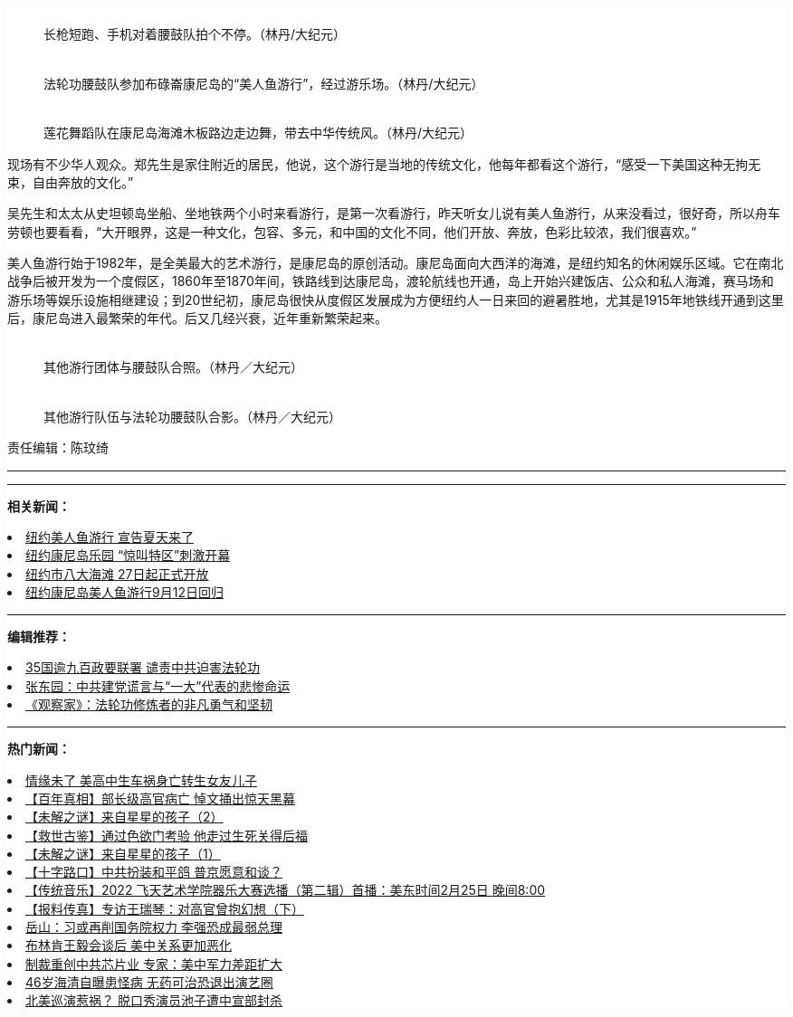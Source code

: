<figure id="attachment_13763684" aria-describedby="caption-attachment-13763684" style="width: 600px" class="wp-caption aligncenter"><a target="_blank" href="https://i.epochtimes.com/assets/uploads/2022/06/id13763684-de5cdd447d2e7f73efb246bf8f8e13c3.jpg"><img class="size-large wp-image-13763684" src="https://i.epochtimes.com/assets/uploads/2022/06/id13763684-de5cdd447d2e7f73efb246bf8f8e13c3-600x327.jpg" alt="" width="600" b="327" /></a><figcaption id="caption-attachment-13763684" class="wp-caption-text">长枪短跑、手机对着腰鼓队拍个不停。（林丹/大纪元）</figcaption></figure>
<figure id="attachment_13763685" aria-describedby="caption-attachment-13763685" style="width: 600px" class="wp-caption aligncenter"><a target="_blank" href="https://i.epochtimes.com/assets/uploads/2022/06/id13763685-decd614d7a9456e2733038b424d433e8.jpg"><img class="size-large wp-image-13763685" src="https://i.epochtimes.com/assets/uploads/2022/06/id13763685-decd614d7a9456e2733038b424d433e8-600x450.jpg" alt="" width="600" b="450" /></a><figcaption id="caption-attachment-13763685" class="wp-caption-text">法轮功腰鼓队参加<ahref="https://github.com/19920513/djy/blob/master/gb/tag/%E5%B8%83%E7%A2%8C%E5%B4%99.md#1">布碌崙</a>康尼岛的“美人鱼游行”，经过游乐场。（林丹/大纪元）</figcaption></figure>
<figure id="attachment_13763686" aria-describedby="caption-attachment-13763686" style="width: 600px" class="wp-caption aligncenter"><a target="_blank" href="https://i.epochtimes.com/assets/uploads/2022/06/id13763686-9e1a5ee2a92601c797d3c0991d1019ad.jpg"><img class="size-large wp-image-13763686" src="https://i.epochtimes.com/assets/uploads/2022/06/id13763686-9e1a5ee2a92601c797d3c0991d1019ad-600x323.jpg" alt="" width="600" b="323" /></a><figcaption id="caption-attachment-13763686" class="wp-caption-text">莲花舞蹈队在康尼岛海滩木板路边走边舞，带去中华传统风。（林丹/大纪元）</figcaption></figure>
<p>现场有不少华人观众。郑先生是家住附近的居民，他说，这个游行是当地的传统文化，他每年都看这个游行，“感受一下美国这种无拘无束，自由奔放的文化。”</p>
<p>吴先生和太太从史坦顿岛坐船、坐地铁两个小时来看游行，是第一次看游行，昨天听女儿说有美人鱼游行，从来没看过，很好奇，所以舟车劳顿也要看看，“大开眼界，这是一种文化，包容、多元，和中国的文化不同，他们开放、奔放，色彩比较浓，我们很喜欢。”</p>
<p>美人鱼游行始于1982年，是全美最大的艺术游行，是康尼岛的原创活动。康尼岛面向大西洋的海滩，是纽约知名的休闲娱乐区域。它在南北战争后被开发为一个度假区，1860年至1870年间，铁路线到达康尼岛，渡轮航线也开通，岛上开始兴建饭店、公众和私人海滩，赛马场和游乐场等娱乐设施相继建设；到20世纪初，康尼岛很快从度假区发展成为方便纽约人一日来回的避暑胜地，尤其是1915年地铁线开通到这里后，康尼岛进入最繁荣的年代。后又几经兴衰，近年重新繁荣起来。</p>
<figure id="attachment_13763243" aria-describedby="caption-attachment-13763243" style="width: 600px" class="wp-caption aligncenter"><a target="_blank" href="https://i.epochtimes.com/assets/uploads/2022/06/id13763243-158888.jpg"><img class="size-large wp-image-13763243" src="https://i.epochtimes.com/assets/uploads/2022/06/id13763243-158888-600x450.jpg" alt="" width="600" b="450" /></a><figcaption id="caption-attachment-13763243" class="wp-caption-text">其他游行团体与腰鼓队合照。（林丹／大纪元）</figcaption></figure>
<figure id="attachment_13763242" aria-describedby="caption-attachment-13763242" style="width: 600px" class="wp-caption aligncenter"><a target="_blank" href="https://i.epochtimes.com/assets/uploads/2022/06/id13763242-158886.jpg"><img class="size-large wp-image-13763242" src="https://i.epochtimes.com/assets/uploads/2022/06/id13763242-158886-600x450.jpg" alt="" width="600" b="450" /></a><figcaption id="caption-attachment-13763242" class="wp-caption-text">其他游行队伍与法轮功腰鼓队合影。（林丹／大纪元）</figcaption></figure>
<p>责任编辑：陈玟绮</p>
	
<hr>
<hr>

<strong>相关新闻：</strong>
<li><a href="https://github.com/19920513/djy/blob/master/gb/8/6/22/n2164045.md#1">纽约美人鱼游行  宣告夏天来了</a></li>
<li><a href="https://github.com/19920513/djy/blob/master/gb/11/5/1/n3244152.md#1">纽约康尼岛乐园 “惊叫特区”刺激开幕</a></li>
<li><a href="https://github.com/19920513/djy/blob/master/gb/18/5/26/n10428300.md#1">纽约市八大海滩 27日起正式开放</a></li>
<li><a href="https://github.com/19920513/djy/blob/master/gb/21/6/19/n13032408.md#1">纽约康尼岛美人鱼游行9月12日回归</a></li>
<hr>


<strong>编辑推荐：</strong>
<li><a href="https://github.com/19920513/djy/blob/master/gb/20/12/8/n12602834.md#1" target="_blank">35国逾九百政要联署 谴责中共迫害法轮功</a>  </li><li><a href="https://github.com/tsiac2612/djy/blob/master/gb/17/11/1/n9792275.md#1" target="_blank">张东园：中共建党谎言与“一大”代表的悲惨命运</a></li><li><a href="https://github.com/tsiac2612/djy/blob/master/gb/17/7/20/n9444375.md#1" target="_blank">《观察家》：法轮功修炼者的非凡勇气和坚韧</a></li><hr>


<strong>热门新闻：</strong>
<li><a href="https://github.com/19920513/djy/blob/master/gb/23/2/19/n13933053.md#1">情缘未了 美高中生车祸身亡转生女友儿子</a></li>
<li><a href="https://github.com/19920513/djy/blob/master/gb/23/2/10/n13927255.md#1">【百年真相】部长级高官病亡 悼文捅出惊天黑幕</a></li>
<li><a href="https://github.com/19920513/djy/blob/master/gb/23/2/18/n13932359.md#1">【未解之谜】来自星星的孩子（2）</a></li>
<li><a href="https://github.com/19920513/djy/blob/master/gb/23/2/10/n13926855.md#1">【救世古鉴】通过色欲门考验  他走过生死关得后福</a></li>
<li><a href="https://github.com/19920513/djy/blob/master/gb/23/2/15/n13929957.md#1">【未解之谜】来自星星的孩子（1）</a></li>
<li><a href="https://github.com/19920513/djy/blob/master/gb/23/2/21/n13934851.md#1">【十字路口】中共扮装和平鸽 普京愿意和谈？</a></li>
<li><a href="https://github.com/19920513/djy/blob/master/gb/23/2/20/n13934258.md#1">【传统音乐】2022 飞天艺术学院器乐大赛选播（第二辑）首播：美东时间2月25日 晚间8:00</a></li>
<li><a href="https://github.com/19920513/djy/blob/master/gb/23/2/19/n13932987.md#1">【报料传真】专访王瑞琴：对高官曾抱幻想（下）</a></li>
<li><a href="https://github.com/19920513/djy/blob/master/gb/23/2/20/n13934125.md#1">岳山：习或再削国务院权力 李强恐成最弱总理</a></li>
<li><a href="https://github.com/19920513/djy/blob/master/gb/23/2/20/n13934286.md#1">布林肯王毅会谈后 美中关系更加恶化</a></li>
<li><a href="https://github.com/19920513/djy/blob/master/gb/23/1/30/n13918890.md#1">制裁重创中共芯片业 专家：美中军力差距扩大</a></li>
<li><a href="https://github.com/19920513/djy/blob/master/gb/23/2/20/n13934353.md#1">46岁海清自曝患怪病 无药可治恐退出演艺圈</a></li>
<li><a href="https://github.com/19920513/djy/blob/master/gb/23/2/20/n13934335.md#1">北美巡演惹祸？ 脱口秀演员池子遭中宣部封杀</a></li>